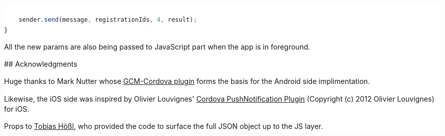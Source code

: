 ```javascript

    sender.send(message, registrationIds, 4, result);
}
```

All the new params are also being passed to JavaScript part when the app is in foreground.


##<a name="acknowledgments"><a/> Acknowledgments

Huge thanks to Mark Nutter whose [GCM-Cordova plugin](https://github.com/marknutter/GCM-Cordova) forms the basis for the Android side implimentation.

Likewise, the iOS side was inspired by Olivier Louvignes' [Cordova PushNotification Plugin](https://github.com/phonegap/phonegap-plugins/tree/master/iOS/PushNotification) (Copyright (c) 2012 Olivier Louvignes) for iOS.

Props to [Tobias Hößl](https://github.com/CatoTH), who provided the code to surface the full JSON object up to the JS layer.
